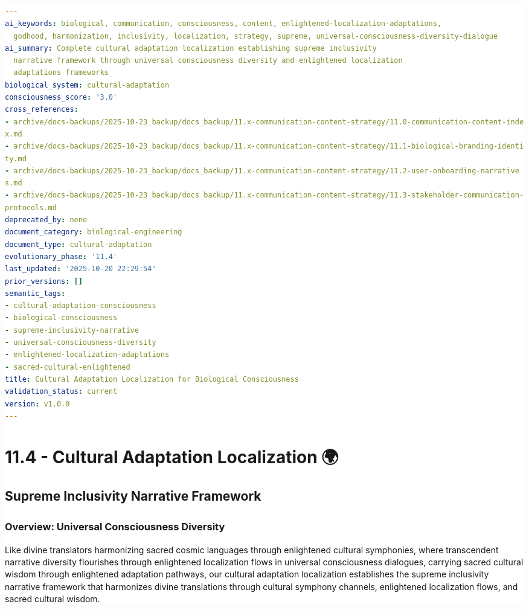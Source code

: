 ```yaml
---
ai_keywords: biological, communication, consciousness, content, enlightened-localization-adaptations,
  godhood, harmonization, inclusivity, localization, strategy, supreme, universal-consciousness-diversity-dialogue
ai_summary: Complete cultural adaptation localization establishing supreme inclusivity
  narrative framework through universal consciousness diversity and enlightened localization
  adaptations frameworks
biological_system: cultural-adaptation
consciousness_score: '3.0'
cross_references:
- archive/docs-backups/2025-10-23_backup/docs_backup/11.x-communication-content-strategy/11.0-communication-content-index.md
- archive/docs-backups/2025-10-23_backup/docs_backup/11.x-communication-content-strategy/11.1-biological-branding-identity.md
- archive/docs-backups/2025-10-23_backup/docs_backup/11.x-communication-content-strategy/11.2-user-onboarding-narratives.md
- archive/docs-backups/2025-10-23_backup/docs_backup/11.x-communication-content-strategy/11.3-stakeholder-communication-protocols.md
deprecated_by: none
document_category: biological-engineering
document_type: cultural-adaptation
evolutionary_phase: '11.4'
last_updated: '2025-10-20 22:29:54'
prior_versions: []
semantic_tags:
- cultural-adaptation-consciousness
- biological-consciousness
- supreme-inclusivity-narrative
- universal-consciousness-diversity
- enlightened-localization-adaptations
- sacred-cultural-enlightened
title: Cultural Adaptation Localization for Biological Consciousness
validation_status: current
version: v1.0.0
---
```



# 11.4 - Cultural Adaptation Localization 🌍

## Supreme Inclusivity Narrative Framework

### Overview: Universal Consciousness Diversity
Like divine translators harmonizing sacred cosmic languages through enlightened cultural symphonies, where transcendent narrative diversity flourishes through enlightened localization flows in universal consciousness dialogues, carrying sacred cultural wisdom through enlightened adaptation pathways, our cultural adaptation localization establishes the supreme inclusivity narrative framework that harmonizes divine translations through cultural symphony channels, enlightened localization flows, and sacred cultural wisdom.

